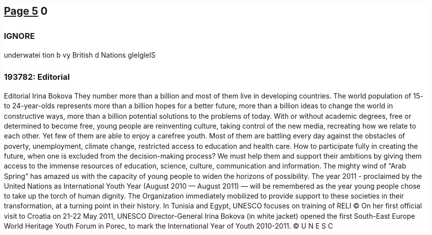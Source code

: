 
## [Page 5](193773eng.pdf#page=5) 0

### IGNORE

    
  
    
underwatei 
tion b vy British 
d Nations 
glelglelS 


### 193782: Editorial

   
Editorial 
Irina Bokova 
They number more than a billion and most of 
them live in developing countries. The world 
population of 15- to 24-year-olds represents 
more than a billion hopes for a better future, 
more than a billion ideas to change the world in 
constructive ways, more than a billion potential 
solutions to the problems of today. With or 
without academic degrees, free or determined to 
become free, young people are reinventing 
culture, taking control of the new media, 
recreating how we relate to each other. Yet few of 
them are able to enjoy a carefree youth. Most of 
them are battling every day against the obstacles 
of poverty, unemployment, climate change, 
restricted access to education and health care. 
How to participate fully in creating the future, 
when one is excluded from the decision-making 
process? We must help them and support their 
ambitions by giving them access to the immense 
resources of education, science, culture, 
communication and information. 
The mighty wind of “Arab Spring” has amazed 
us with the capacity of young people to widen 
the horizons of possibility. The year 2011 - 
proclaimed by the United Nations as International 
Youth Year (August 2010 — August 2011) — will be 
remembered as the year young people chose to 
take up the torch of human dignity. 
The Organization immediately mobilized to 
provide support to these societies in their 
transformation, at a turning point in their history. 
In Tunisia and Egypt, UNESCO focuses on training 
of RELI 
© On her first official visit to 
Croatia on 21-22 May 2011, 
UNESCO Director-General 
Irina Bokova (in white jacket) 
opened the first South-East 
Europe World Heritage Youth 
Forum in Porec, to mark the 
International Year of Youth 
2010-2011. © 
U
N
E
S
C